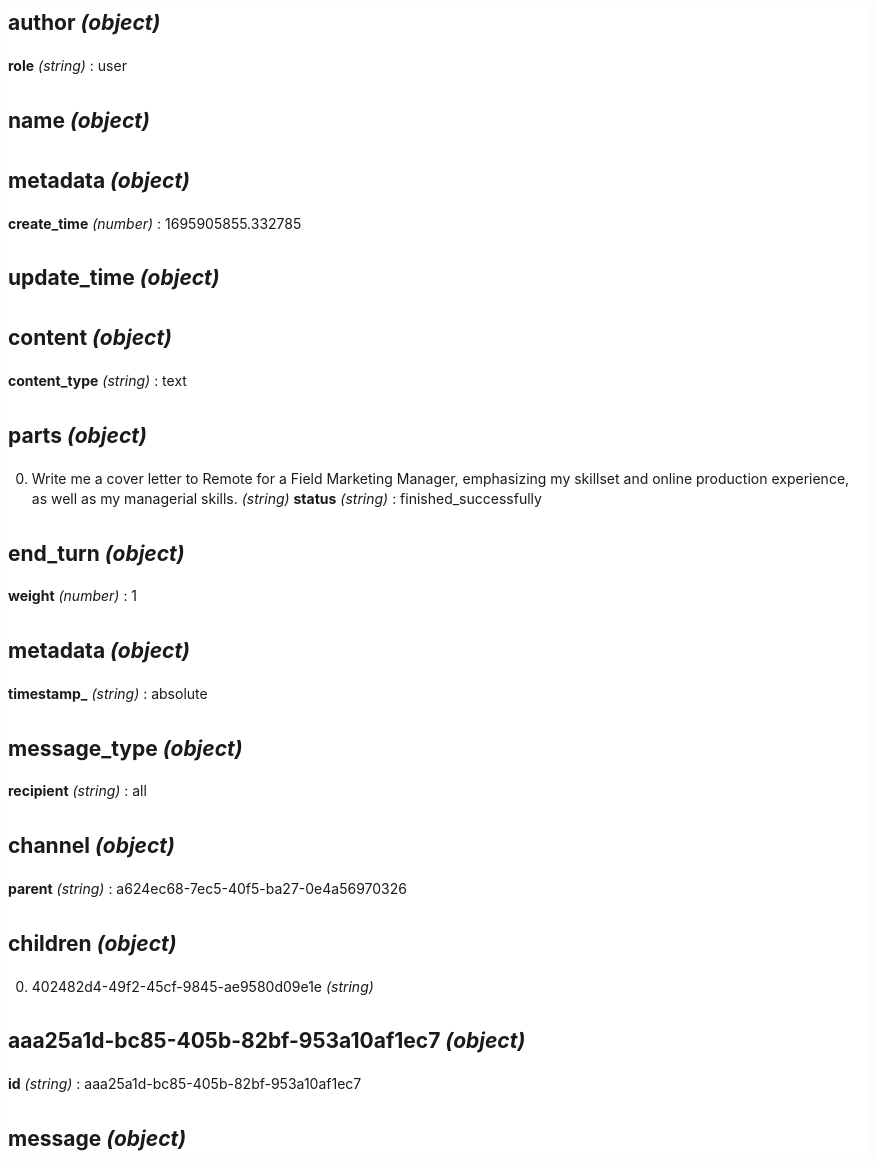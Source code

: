 ## author *(object)* 

**role** *(string)* : user

## name *(object)* 

## metadata *(object)* 

**create_time** *(number)* : 1695905855.332785

## update_time *(object)* 

## content *(object)* 

**content_type** *(string)* : text

## parts *(object)* 

0. Write me a cover letter to Remote for a Field Marketing Manager, emphasizing my skillset and online production experience, as well as my managerial skills. *(string)* 
**status** *(string)* : finished_successfully

## end_turn *(object)* 

**weight** *(number)* : 1

## metadata *(object)* 

**timestamp_** *(string)* : absolute

## message_type *(object)* 

**recipient** *(string)* : all

## channel *(object)* 

**parent** *(string)* : a624ec68-7ec5-40f5-ba27-0e4a56970326

## children *(object)* 

0. 402482d4-49f2-45cf-9845-ae9580d09e1e *(string)* 
## aaa25a1d-bc85-405b-82bf-953a10af1ec7 *(object)* 

**id** *(string)* : aaa25a1d-bc85-405b-82bf-953a10af1ec7

## message *(object)* 
